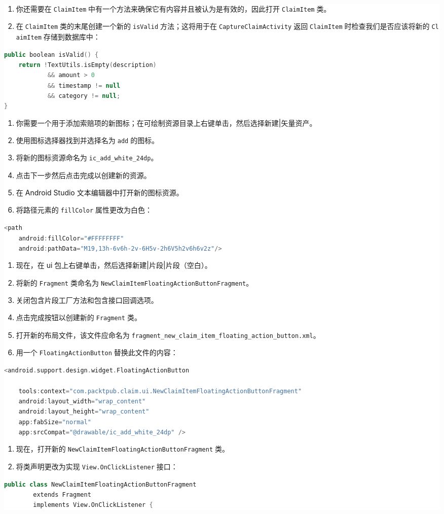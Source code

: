 
1.  你还需要在 `ClaimItem` 中有一个方法来确保它有内容并且被认为是有效的，因此打开 `ClaimItem` 类。

1.  在 `ClaimItem` 类的末尾创建一个新的 `isValid` 方法；这将用于在 `CaptureClaimActivity` 返回 `ClaimItem` 时检查我们是否应该将新的 `ClaimItem` 存储到数据库中：

```kt
public boolean isValid() {
    return !TextUtils.isEmpty(description)
            && amount > 0
            && timestamp != null
            && category != null;
}
```

1.  你需要一个用于添加索赔项的新图标；在可绘制资源目录上右键单击，然后选择新建|矢量资产。

1.  使用图标选择器找到并选择名为 `add` 的图标。

1.  将新的图标资源命名为 `ic_add_white_24dp`。

1.  点击下一步然后点击完成以创建新的资源。

1.  在 Android Studio 文本编辑器中打开新的图标资源。

1.  将路径元素的 `fillColor` 属性更改为白色：

```kt
<path
    android:fillColor="#FFFFFFFF"
    android:pathData="M19,13h-6v6h-2v-6H5v-2h6V5h2v6h6v2z"/>
```

1.  现在，在 ui 包上右键单击，然后选择新建|片段|片段（空白）。

1.  将新的 `Fragment` 类命名为 `NewClaimItemFloatingActionButtonFragment`。

1.  关闭包含片段工厂方法和包含接口回调选项。

1.  点击完成按钮以创建新的 `Fragment` 类。

1.  打开新的布局文件，该文件应命名为 `fragment_new_claim_item_floating_action_button.xml`。

1.  用一个 `FloatingActionButton` 替换此文件的内容：

```kt
<android.support.design.widget.FloatingActionButton

    tools:context="com.packtpub.claim.ui.NewClaimItemFloatingActionButtonFragment"
    android:layout_width="wrap_content"
    android:layout_height="wrap_content"
    app:fabSize="normal"
    app:srcCompat="@drawable/ic_add_white_24dp" />
```

1.  现在，打开新的 `NewClaimItemFloatingActionButtonFragment` 类。

1.  将类声明更改为实现 `View.OnClickListener` 接口：

```kt
public class NewClaimItemFloatingActionButtonFragment
        extends Fragment
        implements View.OnClickListener {
```
